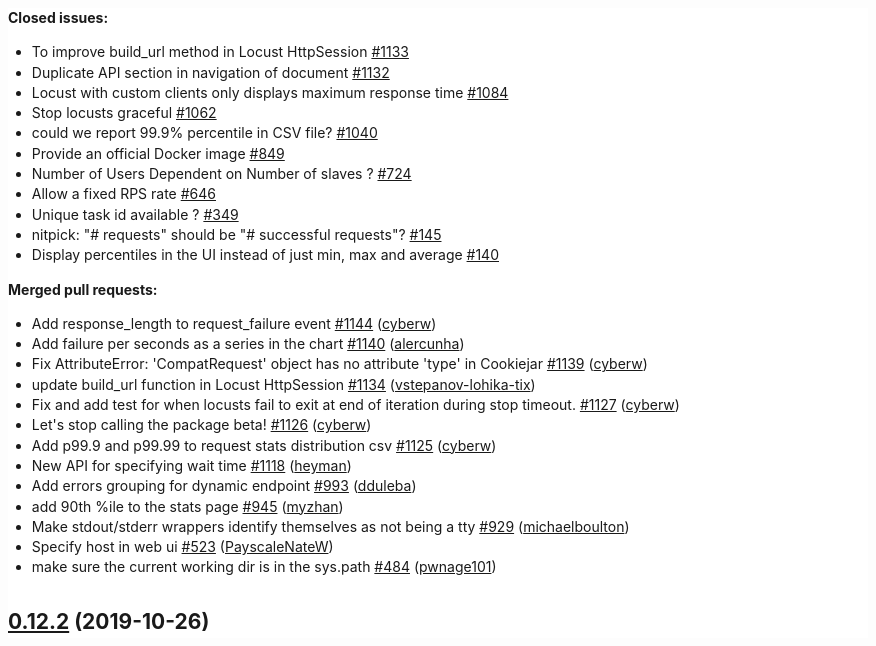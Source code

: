 **Closed issues:**

- To improve build\_url method in Locust HttpSession [\#1133](https://github.com/locustio/locust/issues/1133)
- Duplicate API section in navigation of document [\#1132](https://github.com/locustio/locust/issues/1132)
- Locust with custom clients only displays maximum response time [\#1084](https://github.com/locustio/locust/issues/1084)
- Stop locusts graceful [\#1062](https://github.com/locustio/locust/issues/1062)
- could we report 99.9% percentile in CSV file? [\#1040](https://github.com/locustio/locust/issues/1040)
- Provide an official Docker image [\#849](https://github.com/locustio/locust/issues/849)
- Number of Users Dependent on Number of slaves ?  [\#724](https://github.com/locustio/locust/issues/724)
- Allow a fixed RPS rate [\#646](https://github.com/locustio/locust/issues/646)
- Unique task id available ? [\#349](https://github.com/locustio/locust/issues/349)
- nitpick: "\# requests" should be "\# successful requests"? [\#145](https://github.com/locustio/locust/issues/145)
- Display percentiles in the UI instead of just min, max and average [\#140](https://github.com/locustio/locust/issues/140)

**Merged pull requests:**

- Add response\_length to request\_failure event [\#1144](https://github.com/locustio/locust/pull/1144) ([cyberw](https://github.com/cyberw))
- Add failure per seconds as a series in the chart [\#1140](https://github.com/locustio/locust/pull/1140) ([alercunha](https://github.com/alercunha))
- Fix AttributeError: 'CompatRequest' object has no attribute 'type' in Cookiejar [\#1139](https://github.com/locustio/locust/pull/1139) ([cyberw](https://github.com/cyberw))
- update build\_url function in Locust HttpSession  [\#1134](https://github.com/locustio/locust/pull/1134) ([vstepanov-lohika-tix](https://github.com/vstepanov-lohika-tix))
- Fix and add test for when locusts fail to exit at end of iteration during stop timeout. [\#1127](https://github.com/locustio/locust/pull/1127) ([cyberw](https://github.com/cyberw))
- Let's stop calling the package beta! [\#1126](https://github.com/locustio/locust/pull/1126) ([cyberw](https://github.com/cyberw))
- Add p99.9 and p99.99 to request stats distribution csv [\#1125](https://github.com/locustio/locust/pull/1125) ([cyberw](https://github.com/cyberw))
- New API for specifying wait time [\#1118](https://github.com/locustio/locust/pull/1118) ([heyman](https://github.com/heyman))
- Add errors grouping for dynamic endpoint [\#993](https://github.com/locustio/locust/pull/993) ([dduleba](https://github.com/dduleba))
- add 90th %ile to the stats page [\#945](https://github.com/locustio/locust/pull/945) ([myzhan](https://github.com/myzhan))
- Make stdout/stderr wrappers identify themselves as not being a tty [\#929](https://github.com/locustio/locust/pull/929) ([michaelboulton](https://github.com/michaelboulton))
- Specify host in web ui [\#523](https://github.com/locustio/locust/pull/523) ([PayscaleNateW](https://github.com/PayscaleNateW))
- make sure the current working dir is in the sys.path [\#484](https://github.com/locustio/locust/pull/484) ([pwnage101](https://github.com/pwnage101))

## [0.12.2](https://github.com/locustio/locust/tree/0.12.2) (2019-10-26)
